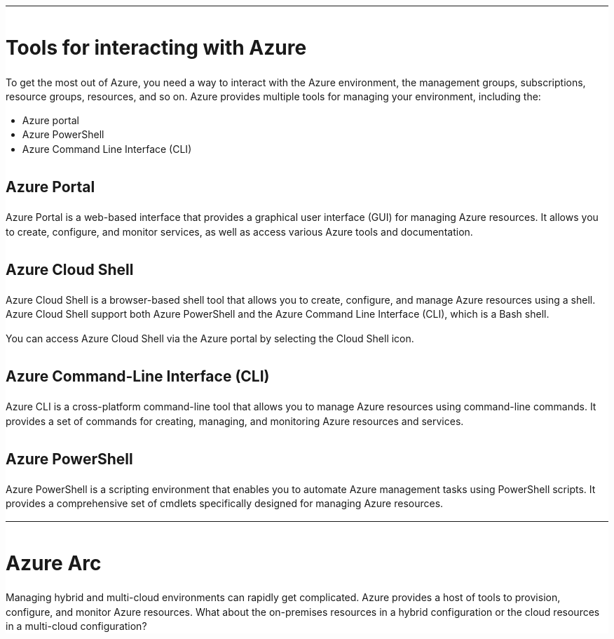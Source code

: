 
---


# Tools for interacting with Azure

To get the most out of Azure, you need a way to interact with the Azure environment, the management groups, subscriptions, resource groups, resources, and so on. Azure provides multiple tools for managing your environment, including the:

- Azure portal
- Azure PowerShell
- Azure Command Line Interface (CLI)


## Azure Portal

Azure Portal is a web-based interface that provides a graphical user interface (GUI) for managing Azure resources. It allows you to create, configure, and monitor services, as well as access various Azure tools and documentation.


## Azure Cloud Shell

Azure Cloud Shell is a browser-based shell tool that allows you to create, configure, and manage Azure resources using a shell. Azure Cloud Shell support both Azure PowerShell and the Azure Command Line Interface (CLI), which is a Bash shell.

You can access Azure Cloud Shell via the Azure portal by selecting the Cloud Shell icon.


## Azure Command-Line Interface (CLI)

Azure CLI is a cross-platform command-line tool that allows you to manage Azure resources using command-line commands. It provides a set of commands for creating, managing, and monitoring Azure resources and services.


## Azure PowerShell

Azure PowerShell is a scripting environment that enables you to automate Azure management tasks using PowerShell scripts. It provides a comprehensive set of cmdlets specifically designed for managing Azure resources.


---


# Azure Arc

Managing hybrid and multi-cloud environments can rapidly get complicated. Azure provides a host of tools to provision, configure, and monitor Azure resources. What about the on-premises resources in a hybrid configuration or the cloud resources in a multi-cloud configuration?
